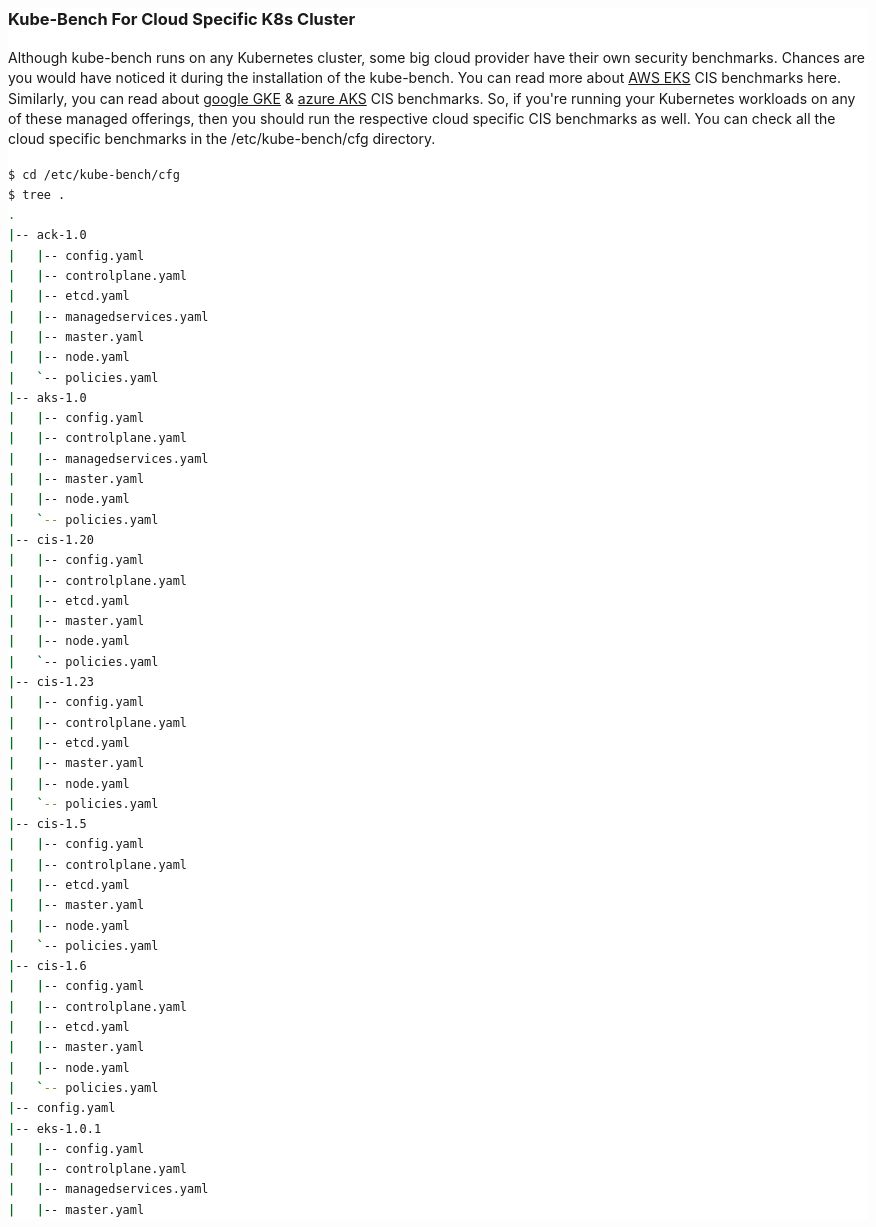 ### Kube-Bench For Cloud Specific K8s Cluster

Although kube-bench runs on any Kubernetes cluster, some big cloud provider have their own security benchmarks. Chances are you would have noticed it during the installation of the kube-bench. You can read more about [AWS EKS](https://www.eksworkshop.com/intermediate/300_cis_eks_benchmark/) CIS benchmarks here. Similarly, you can read about [google GKE](https://cloud.google.com/kubernetes-engine/docs/concepts/cis-benchmarks) & [azure AKS](https://docs.microsoft.com/en-us/azure/aks/cis-kubernetes) CIS benchmarks. So, if you're running your Kubernetes workloads on any of these managed offerings, then you should run the respective cloud specific CIS benchmarks as well. You can check all the cloud specific benchmarks in the /etc/kube-bench/cfg directory.

~~~{.bash caption=">_"}
$ cd /etc/kube-bench/cfg
$ tree .
.
|-- ack-1.0
|   |-- config.yaml
|   |-- controlplane.yaml
|   |-- etcd.yaml
|   |-- managedservices.yaml
|   |-- master.yaml
|   |-- node.yaml
|   `-- policies.yaml
|-- aks-1.0
|   |-- config.yaml
|   |-- controlplane.yaml
|   |-- managedservices.yaml
|   |-- master.yaml
|   |-- node.yaml
|   `-- policies.yaml
|-- cis-1.20
|   |-- config.yaml
|   |-- controlplane.yaml
|   |-- etcd.yaml
|   |-- master.yaml
|   |-- node.yaml
|   `-- policies.yaml
|-- cis-1.23
|   |-- config.yaml
|   |-- controlplane.yaml
|   |-- etcd.yaml
|   |-- master.yaml
|   |-- node.yaml
|   `-- policies.yaml
|-- cis-1.5
|   |-- config.yaml
|   |-- controlplane.yaml
|   |-- etcd.yaml
|   |-- master.yaml
|   |-- node.yaml
|   `-- policies.yaml
|-- cis-1.6
|   |-- config.yaml
|   |-- controlplane.yaml
|   |-- etcd.yaml
|   |-- master.yaml
|   |-- node.yaml
|   `-- policies.yaml
|-- config.yaml
|-- eks-1.0.1
|   |-- config.yaml
|   |-- controlplane.yaml
|   |-- managedservices.yaml
|   |-- master.yaml
~~~